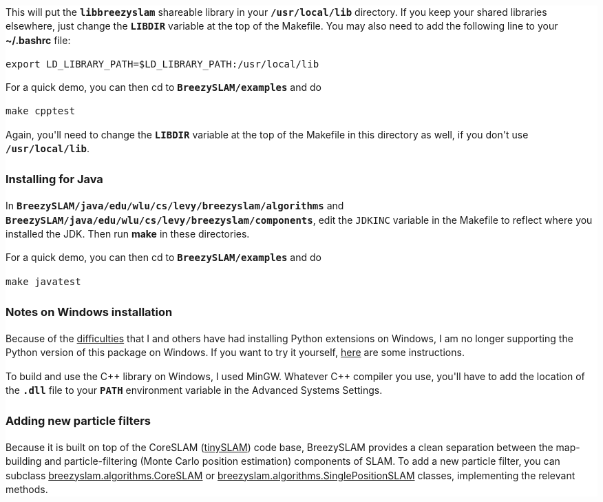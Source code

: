 This will put the <tt><b>libbreezyslam</b></tt> shareable library in your <tt><b>/usr/local/lib</b></tt>
directory.  If you keep your shared libraries elsewhere, just change the <tt><b>LIBDIR</b></tt>
variable at the top of the Makefile.  You may also need to add the following line to your <b>~/.bashrc</b>
file:

<pre>
export LD_LIBRARY_PATH=$LD_LIBRARY_PATH:/usr/local/lib
</pre>


<p>

For a quick demo, you can then cd to <tt><b>BreezySLAM/examples</b></tt> and do

<pre>
make cpptest
</pre>

<p>

Again, you'll need to change the <tt><b>LIBDIR</b></tt> variable at the top of 
the Makefile in this directory as well, if you don't use <tt><b>/usr/local/lib</b></tt>.

</p><p>

<h3>Installing for Java</h3>

In <tt><b>BreezySLAM/java/edu/wlu/cs/levy/breezyslam/algorithms</b></tt> and
<tt><b>BreezySLAM/java/edu/wlu/cs/levy/breezyslam/components</b></tt>,
edit the <tt>JDKINC</tt> variable in the Makefile to reflect where you installed the JDK.
Then run <b>make</b> in these directories.

<p>

For a quick demo, you can then cd to <tt><b>BreezySLAM/examples</b></tt> and do

<pre>
make javatest
</pre>

<h3>Notes on Windows installation</h3>


Because of the 
<a href="http://stackoverflow.com/questions/2817869/error-unable-to-find-vcvarsall-bat">difficulties</a> that I and others have had installing Python extensions on Windows, I am no longer supporting 
the Python version of this package on Windows. If you want to try it yourself, <a href="https://docs.python.org/2/extending/windows.html">here</a> are some instructions.
<p>
To build and use the C++ library on Windows, I used MinGW. Whatever C++ compiler
you use, you'll have to add the location of the <tt><b>.dll</b></tt> file to your
<tt><b>PATH</b></tt> environment variable in the Advanced Systems Settings.

<h3>Adding new particle filters</h3>

Because it is built on top of the CoreSLAM (<a href="https://openslam.org/tinyslam.html">tinySLAM</a>) code base, BreezySLAM
provides a clean separation between
the map-building and particle-filtering (Monte Carlo position estimation)
components of SLAM.  To add a new particle filter, you can subclass 
<a href="doc/breezyslam.algorithms.html#CoreSLAM">breezyslam.algorithms.CoreSLAM</a> or 
<a href="doc/breezyslam.algorithms.html#SinglePositionSLAM">breezyslam.algorithms.SinglePositionSLAM</a>
classes, implementing the relevant methods.
